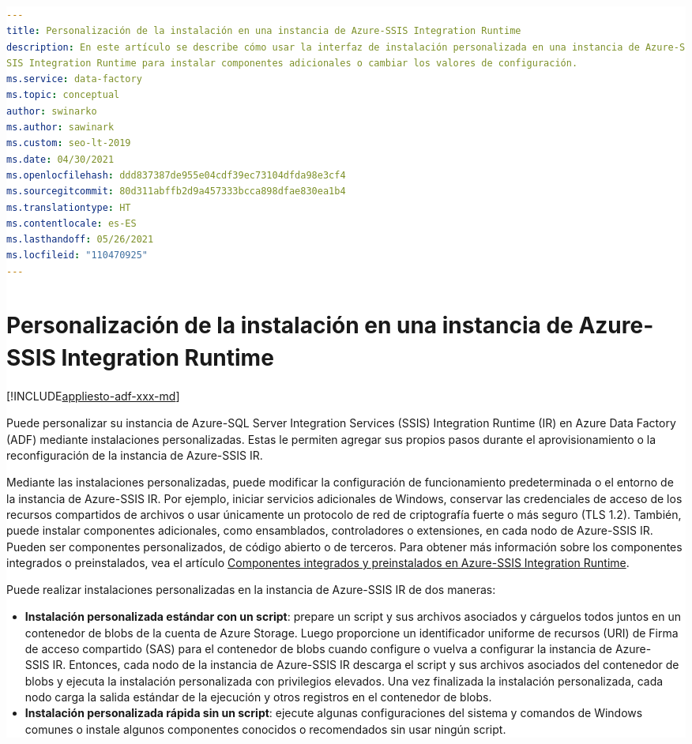 ```yaml
---
title: Personalización de la instalación en una instancia de Azure-SSIS Integration Runtime
description: En este artículo se describe cómo usar la interfaz de instalación personalizada en una instancia de Azure-SSIS Integration Runtime para instalar componentes adicionales o cambiar los valores de configuración.
ms.service: data-factory
ms.topic: conceptual
author: swinarko
ms.author: sawinark
ms.custom: seo-lt-2019
ms.date: 04/30/2021
ms.openlocfilehash: ddd837387de955e04cdf39ec73104dfda98e3cf4
ms.sourcegitcommit: 80d311abffb2d9a457333bcca898dfae830ea1b4
ms.translationtype: HT
ms.contentlocale: es-ES
ms.lasthandoff: 05/26/2021
ms.locfileid: "110470925"
---
```

# <a name="customize-the-setup-for-an-azure-ssis-integration-runtime"></a>Personalización de la instalación en una instancia de Azure-SSIS Integration Runtime

[!INCLUDE[appliesto-adf-xxx-md](includes/appliesto-adf-xxx-md.md)]

Puede personalizar su instancia de Azure-SQL Server Integration Services (SSIS) Integration Runtime (IR) en Azure Data Factory (ADF) mediante instalaciones personalizadas. Estas le permiten agregar sus propios pasos durante el aprovisionamiento o la reconfiguración de la instancia de Azure-SSIS IR. 

Mediante las instalaciones personalizadas, puede modificar la configuración de funcionamiento predeterminada o el entorno de la instancia de Azure-SSIS IR. Por ejemplo, iniciar servicios adicionales de Windows, conservar las credenciales de acceso de los recursos compartidos de archivos o usar únicamente un protocolo de red de criptografía fuerte o más seguro (TLS 1.2). También, puede instalar componentes adicionales, como ensamblados, controladores o extensiones, en cada nodo de Azure-SSIS IR. Pueden ser componentes personalizados, de código abierto o de terceros. Para obtener más información sobre los componentes integrados o preinstalados, vea el artículo [Componentes integrados y preinstalados en Azure-SSIS Integration Runtime](./built-in-preinstalled-components-ssis-integration-runtime.md).

Puede realizar instalaciones personalizadas en la instancia de Azure-SSIS IR de dos maneras: 
* **Instalación personalizada estándar con un script**: prepare un script y sus archivos asociados y cárguelos todos juntos en un contenedor de blobs de la cuenta de Azure Storage. Luego proporcione un identificador uniforme de recursos (URI) de Firma de acceso compartido (SAS) para el contenedor de blobs cuando configure o vuelva a configurar la instancia de Azure-SSIS IR. Entonces, cada nodo de la instancia de Azure-SSIS IR descarga el script y sus archivos asociados del contenedor de blobs y ejecuta la instalación personalizada con privilegios elevados. Una vez finalizada la instalación personalizada, cada nodo carga la salida estándar de la ejecución y otros registros en el contenedor de blobs.
* **Instalación personalizada rápida sin un script**: ejecute algunas configuraciones del sistema y comandos de Windows comunes o instale algunos componentes conocidos o recomendados sin usar ningún script.
